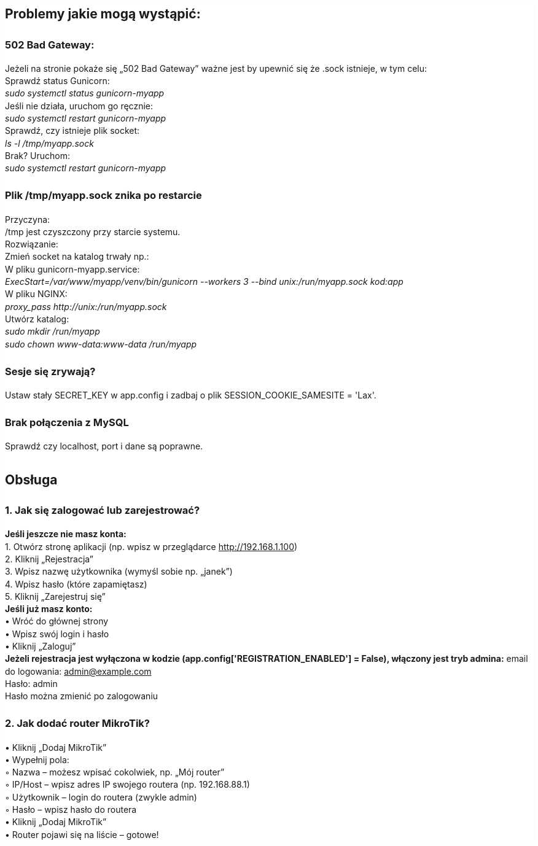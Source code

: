 ## Problemy jakie mogą wystąpić:  
### 502 Bad Gateway:  
Jeżeli na stronie pokaże się „502 Bad Gateway” ważne jest by upewnić się że .sock istnieje, w tym celu:  
Sprawdź status Gunicorn:  
_sudo systemctl status gunicorn-myapp_  
Jeśli nie działa, uruchom go ręcznie:  
_sudo systemctl restart gunicorn-myapp_  
Sprawdź, czy istnieje plik socket:  
_ls -l /tmp/myapp.sock_  
Brak? Uruchom:  
_sudo systemctl restart gunicorn-myapp_  
  
### Plik /tmp/myapp.sock znika po restarcie  
Przyczyna:  
/tmp jest czyszczony przy starcie systemu.  
Rozwiązanie:  
Zmień socket na katalog trwały np.:  
W pliku gunicorn-myapp.service:  
_ExecStart=/var/www/myapp/venv/bin/gunicorn --workers 3 --bind unix:/run/myapp.sock kod:app_  
W pliku NGINX:  
_proxy_pass http://unix:/run/myapp.sock_  
Utwórz katalog:  
_sudo mkdir /run/myapp_  
_sudo chown www-data:www-data /run/myapp_  
  
### Sesje się zrywają?  
Ustaw stały SECRET_KEY w app.config i zadbaj o plik SESSION_COOKIE_SAMESITE = 'Lax'. 
  
### Brak połączenia z MySQL  
Sprawdź czy localhost, port i dane są poprawne.  

## Obsługa  
### 1. Jak się zalogować lub zarejestrować?
  **Jeśli jeszcze nie masz konta:**  
    1. Otwórz stronę aplikacji (np. wpisz w przeglądarce http://192.168.1.100)  
    2. Kliknij „Rejestracja”  
    3. Wpisz nazwę użytkownika (wymyśl sobie np. „janek”)  
    4. Wpisz hasło (które zapamiętasz)  
    5. Kliknij „Zarejestruj się”  
  **Jeśli już masz konto:**  
    • Wróć do głównej strony  
    • Wpisz swój login i hasło  
    • Kliknij „Zaloguj”  
  **Jeżeli rejestracja jest wyłączona w kodzie (app.config['REGISTRATION_ENABLED'] = False), włączony jest tryb admina:**
      email do logowania: admin@example.com  
      Hasło: admin  
      Hasło można zmienić po zalogowaniu  
### 2. Jak dodać router MikroTik?  
  • Kliknij „Dodaj MikroTik”  
  • Wypełnij pola:  
      ◦ Nazwa – możesz wpisać cokolwiek, np. „Mój router”  
      ◦ IP/Host – wpisz adres IP swojego routera (np. 192.168.88.1)  
      ◦ Użytkownik – login do routera (zwykle admin)  
      ◦ Hasło – wpisz hasło do routera  
  • Kliknij „Dodaj MikroTik”  
  • Router pojawi się na liście – gotowe!  
